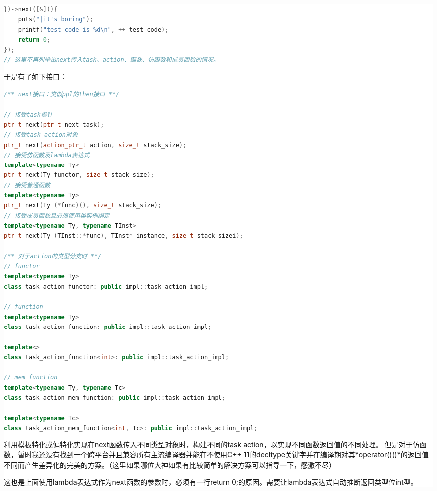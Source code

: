 ```cpp
})->next([&](){
    puts("|it's boring");
    printf("test code is %d\n", ++ test_code);
    return 0;
});
// 这里不再列举出next传入task、action、函数、仿函数和成员函数的情况。

```

于是有了如下接口：
```cpp
/** next接口：类似ppl的then接口 **/

// 接受task指针
ptr_t next(ptr_t next_task);
// 接受task action对象
ptr_t next(action_ptr_t action, size_t stack_size);
// 接受仿函数及lambda表达式
template<typename Ty>
ptr_t next(Ty functor, size_t stack_size);
// 接受普通函数
template<typename Ty>
ptr_t next(Ty (*func)(), size_t stack_size);
// 接受成员函数且必须使用类实例绑定
template<typename Ty, typename TInst>
ptr_t next(Ty (TInst::*func), TInst* instance, size_t stack_sizei);

/** 对于action的类型分支时 **/
// functor
template<typename Ty>
class task_action_functor: public impl::task_action_impl;

// function
template<typename Ty>
class task_action_function: public impl::task_action_impl;

template<>
class task_action_function<int>: public impl::task_action_impl;

// mem function
template<typename Ty, typename Tc>
class task_action_mem_function: public impl::task_action_impl;

template<typename Tc>
class task_action_mem_function<int, Tc>: public impl::task_action_impl;
```
利用模板特化或偏特化实现在next函数传入不同类型对象时，构建不同的task action，以实现不同函数返回值的不同处理。
但是对于仿函数，暂时我还没有找到一个跨平台并且兼容所有主流编译器并能在不使用C++ 11的decltype关键字并在编译期对其*operator()()*的返回值不同而产生差异化的完美的方案。（这里如果哪位大神如果有比较简单的解决方案可以指导一下，感激不尽）

这也是上面使用lambda表达式作为next函数的参数时，必须有一行return 0;的原因。需要让lambda表达式自动推断返回类型位int型。
